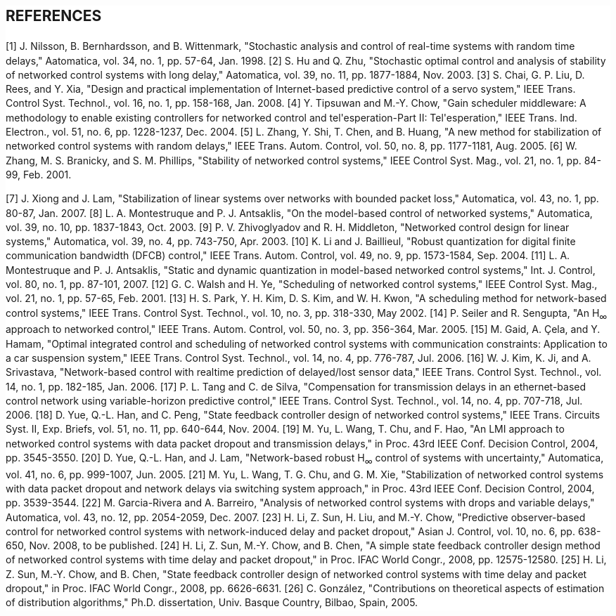 ## REFERENCES

[1] J. Nilsson, B. Bernhardsson, and B. Wittenmark, "Stochastic analysis and control of real-time systems with random time delays," Aatomatica, vol. 34, no. 1, pp. 57-64, Jan. 1998.
[2] S. Hu and Q. Zhu, "Stochastic optimal control and analysis of stability of networked control systems with long delay," Aatomatica, vol. 39, no. 11, pp. 1877-1884, Nov. 2003.
[3] S. Chai, G. P. Liu, D. Rees, and Y. Xia, "Design and practical implementation of Internet-based predictive control of a servo system," IEEE Trans. Control Syst. Technol., vol. 16, no. 1, pp. 158-168, Jan. 2008.
[4] Y. Tipsuwan and M.-Y. Chow, "Gain scheduler middleware: A methodology to enable existing controllers for networked control and tel'esperation-Part II: Tel'esperation," IEEE Trans. Ind. Electron., vol. 51, no. 6, pp. 1228-1237, Dec. 2004.
[5] L. Zhang, Y. Shi, T. Chen, and B. Huang, "A new method for stabilization of networked control systems with random delays," IEEE Trans. Autom. Control, vol. 50, no. 8, pp. 1177-1181, Aug. 2005.
[6] W. Zhang, M. S. Branicky, and S. M. Phillips, "Stability of networked control systems," IEEE Control Syst. Mag., vol. 21, no. 1, pp. 84-99, Feb. 2001.

[7] J. Xiong and J. Lam, "Stabilization of linear systems over networks with bounded packet loss," Automatica, vol. 43, no. 1, pp. 80-87, Jan. 2007.
[8] L. A. Montestruque and P. J. Antsaklis, "On the model-based control of networked systems," Automatica, vol. 39, no. 10, pp. 1837-1843, Oct. 2003.
[9] P. V. Zhivoglyadov and R. H. Middleton, "Networked control design for linear systems," Automatica, vol. 39, no. 4, pp. 743-750, Apr. 2003.
[10] K. Li and J. Baillieul, "Robust quantization for digital finite communication bandwidth (DFCB) control," IEEE Trans. Autom. Control, vol. 49, no. 9, pp. 1573-1584, Sep. 2004.
[11] L. A. Montestruque and P. J. Antsaklis, "Static and dynamic quantization in model-based networked control systems," Int. J. Control, vol. 80, no. 1, pp. 87-101, 2007.
[12] G. C. Walsh and H. Ye, "Scheduling of networked control systems," IEEE Control Syst. Mag., vol. 21, no. 1, pp. 57-65, Feb. 2001.
[13] H. S. Park, Y. H. Kim, D. S. Kim, and W. H. Kwon, "A scheduling method for network-based control systems," IEEE Trans. Control Syst. Technol., vol. 10, no. 3, pp. 318-330, May 2002.
[14] P. Seiler and R. Sengupta, "An $\mathrm{H}_{\infty}$ approach to networked control," IEEE Trans. Autom. Control, vol. 50, no. 3, pp. 356-364, Mar. 2005.
[15] M. Gaid, A. Çela, and Y. Hamam, "Optimal integrated control and scheduling of networked control systems with communication constraints: Application to a car suspension system," IEEE Trans. Control Syst. Technol., vol. 14, no. 4, pp. 776-787, Jul. 2006.
[16] W. J. Kim, K. Ji, and A. Srivastava, "Network-based control with realtime prediction of delayed/lost sensor data," IEEE Trans. Control Syst. Technol., vol. 14, no. 1, pp. 182-185, Jan. 2006.
[17] P. L. Tang and C. de Silva, "Compensation for transmission delays in an ethernet-based control network using variable-horizon predictive control," IEEE Trans. Control Syst. Technol., vol. 14, no. 4, pp. 707-718, Jul. 2006.
[18] D. Yue, Q.-L. Han, and C. Peng, "State feedback controller design of networked control systems," IEEE Trans. Circuits Syst. II, Exp. Briefs, vol. 51, no. 11, pp. 640-644, Nov. 2004.
[19] M. Yu, L. Wang, T. Chu, and F. Hao, "An LMI approach to networked control systems with data packet dropout and transmission delays," in Proc. 43rd IEEE Conf. Decision Control, 2004, pp. 3545-3550.
[20] D. Yue, Q.-L. Han, and J. Lam, "Network-based robust $\mathrm{H}_{\infty}$ control of systems with uncertainty," Automatica, vol. 41, no. 6, pp. 999-1007, Jun. 2005.
[21] M. Yu, L. Wang, T. G. Chu, and G. M. Xie, "Stabilization of networked control systems with data packet dropout and network delays via switching system approach," in Proc. 43rd IEEE Conf. Decision Control, 2004, pp. 3539-3544.
[22] M. Garcia-Rivera and A. Barreiro, "Analysis of networked control systems with drops and variable delays," Automatica, vol. 43, no. 12, pp. 2054-2059, Dec. 2007.
[23] H. Li, Z. Sun, H. Liu, and M.-Y. Chow, "Predictive observer-based control for networked control systems with network-induced delay and packet dropout," Asian J. Control, vol. 10, no. 6, pp. 638-650, Nov. 2008, to be published.
[24] H. Li, Z. Sun, M.-Y. Chow, and B. Chen, "A simple state feedback controller design method of networked control systems with time delay and packet dropout," in Proc. IFAC World Congr., 2008, pp. 12575-12580.
[25] H. Li, Z. Sun, M.-Y. Chow, and B. Chen, "State feedback controller design of networked control systems with time delay and packet dropout," in Proc. IFAC World Congr., 2008, pp. 6626-6631.
[26] C. González, "Contributions on theoretical aspects of estimation of distribution algorithms," Ph.D. dissertation, Univ. Basque Country, Bilbao, Spain, 2005.